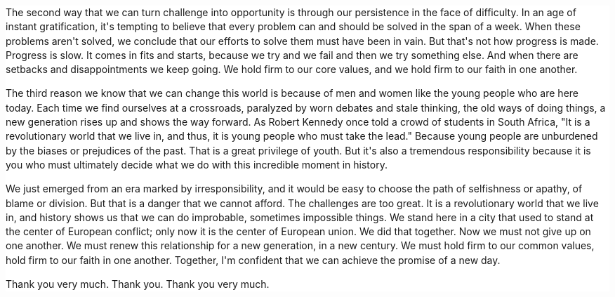 The second way that we can turn challenge into opportunity is through our persistence in the face of difficulty. In an age of instant gratification, it's tempting to believe that every problem can and should be solved in the span of a week. When these problems aren't solved, we conclude that our efforts to solve them must have been in vain. But that's not how progress is made. Progress is slow. It comes in fits and starts, because we try and we fail and then we try something else. And when there are setbacks and disappointments we keep going. We hold firm to our core values, and we hold firm to our faith in one another.

The third reason we know that we can change this world is because of men and women like the young people who are here today. Each time we find ourselves at a crossroads, paralyzed by worn debates and stale thinking, the old ways of doing things, a new generation rises up and shows the way forward. As Robert Kennedy once told a crowd of students in South Africa, "It is a revolutionary world that we live in, and thus, it is young people who must take the lead." Because young people are unburdened by the biases or prejudices of the past. That is a great privilege of youth. But it's also a tremendous responsibility because it is you who must ultimately decide what we do with this incredible moment in history.

We just emerged from an era marked by irresponsibility, and it would be easy to choose the path of selfishness or apathy, of blame or division. But that is a danger that we cannot afford. The challenges are too great. It is a revolutionary world that we live in, and history shows us that we can do improbable, sometimes impossible things. We stand here in a city that used to stand at the center of European conflict; only now it is the center of European union. We did that together. Now we must not give up on one another. We must renew this relationship for a new generation, in a new century. We must hold firm to our common values, hold firm to our faith in one another. Together, I'm confident that we can achieve the promise of a new day.

Thank you very much. Thank you. Thank you very much.

